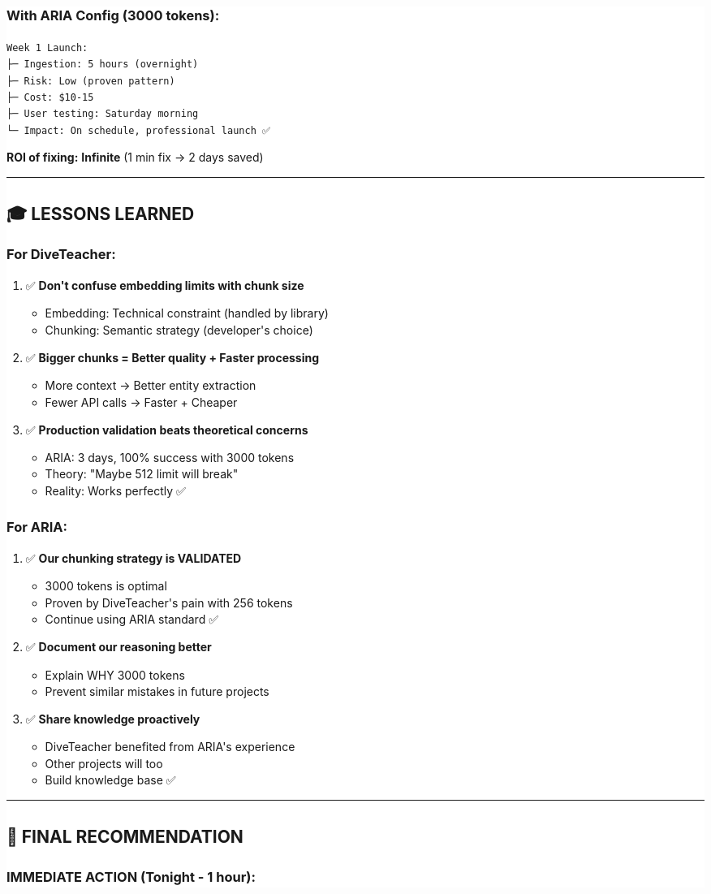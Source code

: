 ### **With ARIA Config (3000 tokens):**

```
Week 1 Launch:
├─ Ingestion: 5 hours (overnight)
├─ Risk: Low (proven pattern)
├─ Cost: $10-15
├─ User testing: Saturday morning
└─ Impact: On schedule, professional launch ✅
```

**ROI of fixing:** **Infinite** (1 min fix → 2 days saved)

---

## 🎓 LESSONS LEARNED

### **For DiveTeacher:**

1. ✅ **Don't confuse embedding limits with chunk size**
   - Embedding: Technical constraint (handled by library)
   - Chunking: Semantic strategy (developer's choice)

2. ✅ **Bigger chunks = Better quality + Faster processing**
   - More context → Better entity extraction
   - Fewer API calls → Faster + Cheaper

3. ✅ **Production validation beats theoretical concerns**
   - ARIA: 3 days, 100% success with 3000 tokens
   - Theory: "Maybe 512 limit will break"
   - Reality: Works perfectly ✅

### **For ARIA:**

1. ✅ **Our chunking strategy is VALIDATED**
   - 3000 tokens is optimal
   - Proven by DiveTeacher's pain with 256 tokens
   - Continue using ARIA standard ✅

2. ✅ **Document our reasoning better**
   - Explain WHY 3000 tokens
   - Prevent similar mistakes in future projects

3. ✅ **Share knowledge proactively**
   - DiveTeacher benefited from ARIA's experience
   - Other projects will too
   - Build knowledge base ✅

---

## 🚀 FINAL RECOMMENDATION

### **IMMEDIATE ACTION (Tonight - 1 hour):**
